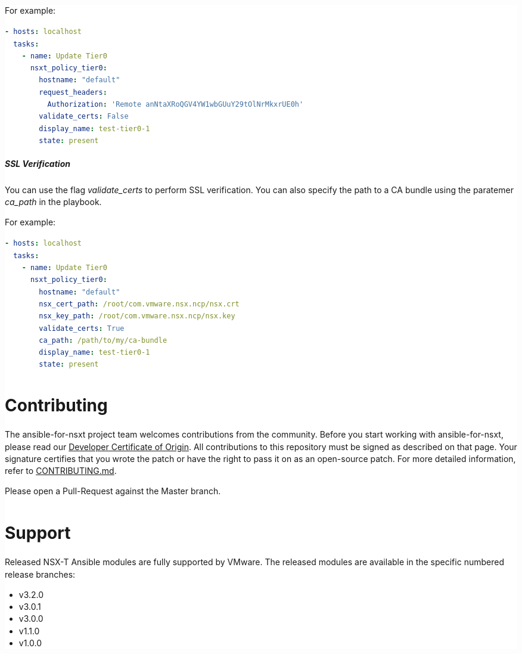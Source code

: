 For example:
```yaml
- hosts: localhost
  tasks:
    - name: Update Tier0
      nsxt_policy_tier0:
        hostname: "default"
        request_headers:
          Authorization: 'Remote anNtaXRoQGV4YW1wbGUuY29tOlNrMkxrUE0h'
        validate_certs: False
        display_name: test-tier0-1
        state: present
```

##### SSL Verification
You can use the flag *validate_certs* to perform SSL verification. You can also specify the path to a CA bundle using the paratemer *ca_path* in the playbook.

For example:
```yaml
- hosts: localhost
  tasks:
    - name: Update Tier0
      nsxt_policy_tier0:
        hostname: "default"
        nsx_cert_path: /root/com.vmware.nsx.ncp/nsx.crt
        nsx_key_path: /root/com.vmware.nsx.ncp/nsx.key
        validate_certs: True
        ca_path: /path/to/my/ca-bundle
        display_name: test-tier0-1
        state: present
```

# Contributing

The ansible-for-nsxt project team welcomes contributions from the community. Before you start working with ansible-for-nsxt, please read our [Developer Certificate of Origin](https://cla.vmware.com/dco). All contributions to this repository must be signed as described on that page. Your signature certifies that you wrote the patch or have the right to pass it on as an open-source patch. For more detailed information, refer to [CONTRIBUTING.md](CONTRIBUTING.md).

Please open a Pull-Request against the Master branch.

# Support

Released NSX-T Ansible modules are fully supported by VMware. The released modules are available in the specific numbered release branches:
* v3.2.0
* v3.0.1
* v3.0.0
* v1.1.0
* v1.0.0
